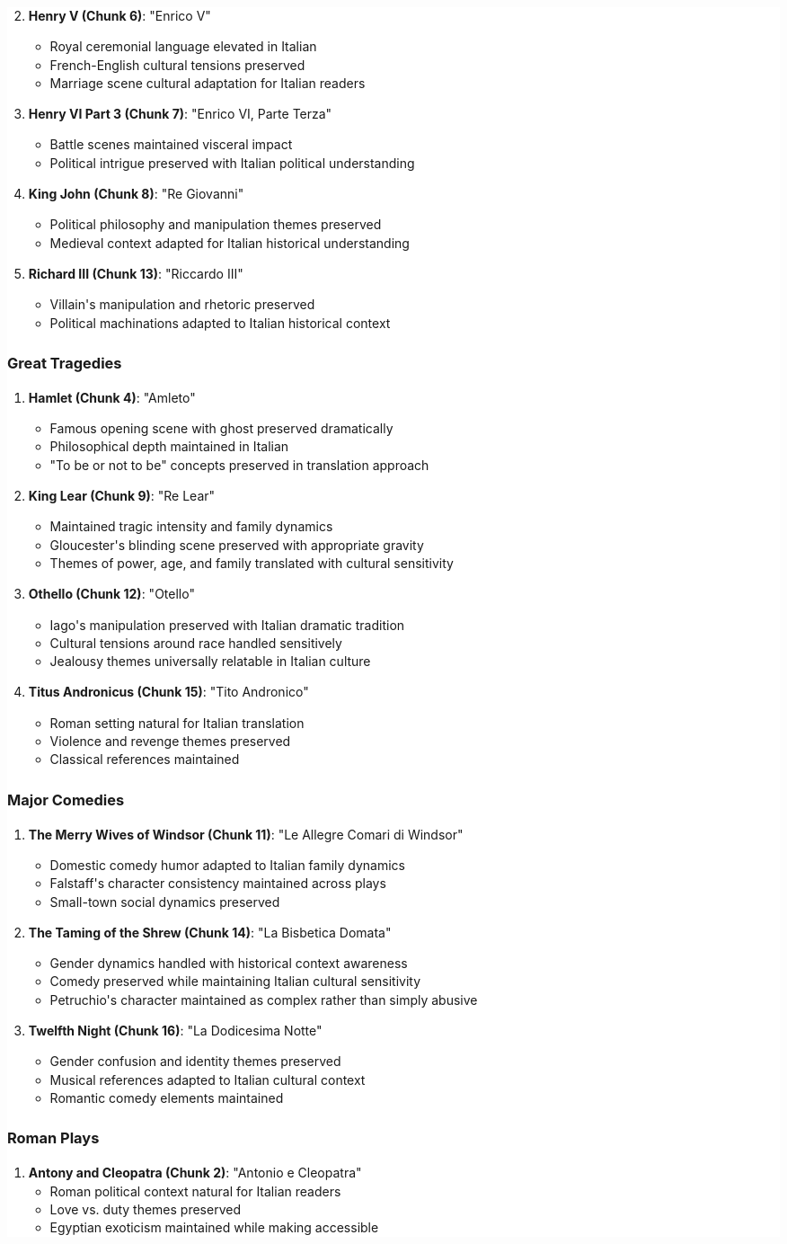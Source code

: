 2. **Henry V (Chunk 6)**: "Enrico V"
   - Royal ceremonial language elevated in Italian
   - French-English cultural tensions preserved
   - Marriage scene cultural adaptation for Italian readers

3. **Henry VI Part 3 (Chunk 7)**: "Enrico VI, Parte Terza"
   - Battle scenes maintained visceral impact
   - Political intrigue preserved with Italian political understanding

4. **King John (Chunk 8)**: "Re Giovanni"
   - Political philosophy and manipulation themes preserved
   - Medieval context adapted for Italian historical understanding

5. **Richard III (Chunk 13)**: "Riccardo III"
   - Villain's manipulation and rhetoric preserved
   - Political machinations adapted to Italian historical context

### Great Tragedies
1. **Hamlet (Chunk 4)**: "Amleto"
   - Famous opening scene with ghost preserved dramatically
   - Philosophical depth maintained in Italian
   - "To be or not to be" concepts preserved in translation approach

2. **King Lear (Chunk 9)**: "Re Lear"
   - Maintained tragic intensity and family dynamics
   - Gloucester's blinding scene preserved with appropriate gravity
   - Themes of power, age, and family translated with cultural sensitivity

3. **Othello (Chunk 12)**: "Otello"
   - Iago's manipulation preserved with Italian dramatic tradition
   - Cultural tensions around race handled sensitively
   - Jealousy themes universally relatable in Italian culture

4. **Titus Andronicus (Chunk 15)**: "Tito Andronico"
   - Roman setting natural for Italian translation
   - Violence and revenge themes preserved
   - Classical references maintained

### Major Comedies
1. **The Merry Wives of Windsor (Chunk 11)**: "Le Allegre Comari di Windsor"
   - Domestic comedy humor adapted to Italian family dynamics
   - Falstaff's character consistency maintained across plays
   - Small-town social dynamics preserved

2. **The Taming of the Shrew (Chunk 14)**: "La Bisbetica Domata"
   - Gender dynamics handled with historical context awareness
   - Comedy preserved while maintaining Italian cultural sensitivity
   - Petruchio's character maintained as complex rather than simply abusive

3. **Twelfth Night (Chunk 16)**: "La Dodicesima Notte"
   - Gender confusion and identity themes preserved
   - Musical references adapted to Italian cultural context
   - Romantic comedy elements maintained

### Roman Plays
1. **Antony and Cleopatra (Chunk 2)**: "Antonio e Cleopatra"
   - Roman political context natural for Italian readers
   - Love vs. duty themes preserved
   - Egyptian exoticism maintained while making accessible
